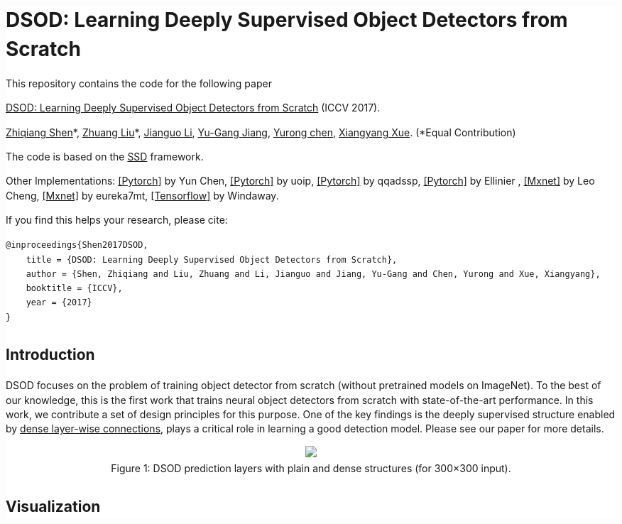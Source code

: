 # DSOD: Learning Deeply Supervised Object Detectors from Scratch


This repository contains the code for the following paper 

[DSOD: Learning Deeply Supervised Object Detectors from Scratch](http://openaccess.thecvf.com/content_ICCV_2017/papers/Shen_DSOD_Learning_Deeply_ICCV_2017_paper.pdf) (ICCV 2017).

[Zhiqiang Shen](http://www.zhiqiangshen.com)\*, [Zhuang Liu](https://liuzhuang13.github.io/)\*, [Jianguo Li](https://sites.google.com/site/leeplus/), [Yu-Gang Jiang](http://www.yugangjiang.info/), [Yurong chen](https://scholar.google.com/citations?user=MKRyHXsAAAAJ&hl=en), [Xiangyang Xue](https://scholar.google.com/citations?user=DTbhX6oAAAAJ&hl=en). (\*Equal Contribution)

The code is based on the [SSD](https://github.com/weiliu89/caffe/tree/ssd) framework. 

Other Implementations:
[[Pytorch]](https://github.com/chenyuntc/dsod.pytorch) by Yun Chen, [[Pytorch]](https://github.com/uoip/SSD-variants) by uoip, [[Pytorch]](https://github.com/qqadssp/DSOD-Pytorch) by qqadssp, [[Pytorch]](https://github.com/Ellinier/DSOD-Pytorch-Implementation) by Ellinier , [[Mxnet]](https://github.com/leocvml/DSOD-gluon-mxnet) by Leo Cheng, [[Mxnet]](https://github.com/eureka7mt/mxnet-dsod) by eureka7mt, [[Tensorflow]](https://github.com/Windaway/DSOD-Tensorflow) by Windaway.


If you find this helps your research, please cite:

	@inproceedings{Shen2017DSOD,
		title = {DSOD: Learning Deeply Supervised Object Detectors from Scratch},
		author = {Shen, Zhiqiang and Liu, Zhuang and Li, Jianguo and Jiang, Yu-Gang and Chen, Yurong and Xue, Xiangyang},
		booktitle = {ICCV},
		year = {2017}
	}

## Introduction

DSOD focuses on the problem of training object detector from scratch (without pretrained models on ImageNet). 
To the best of our knowledge, this is the first work that trains neural object detectors from scratch with state-of-the-art performance. 
In this work, we contribute a set of design principles for this purpose. One of the key findings is the deeply supervised structure enabled by [dense layer-wise connections](https://github.com/liuzhuang13/DenseNet), plays a critical role in learning a good detection model. Please see our paper for more details.

<div align=center>
<img src="https://user-images.githubusercontent.com/3794909/47570013-a6e9d000-d967-11e8-9e0d-cac62bc760a4.jpg" width="740">
</div>

<div align=center>
Figure 1: DSOD prediction layers with plain and dense structures (for 300×300 input).
</div> 

## Visualization
